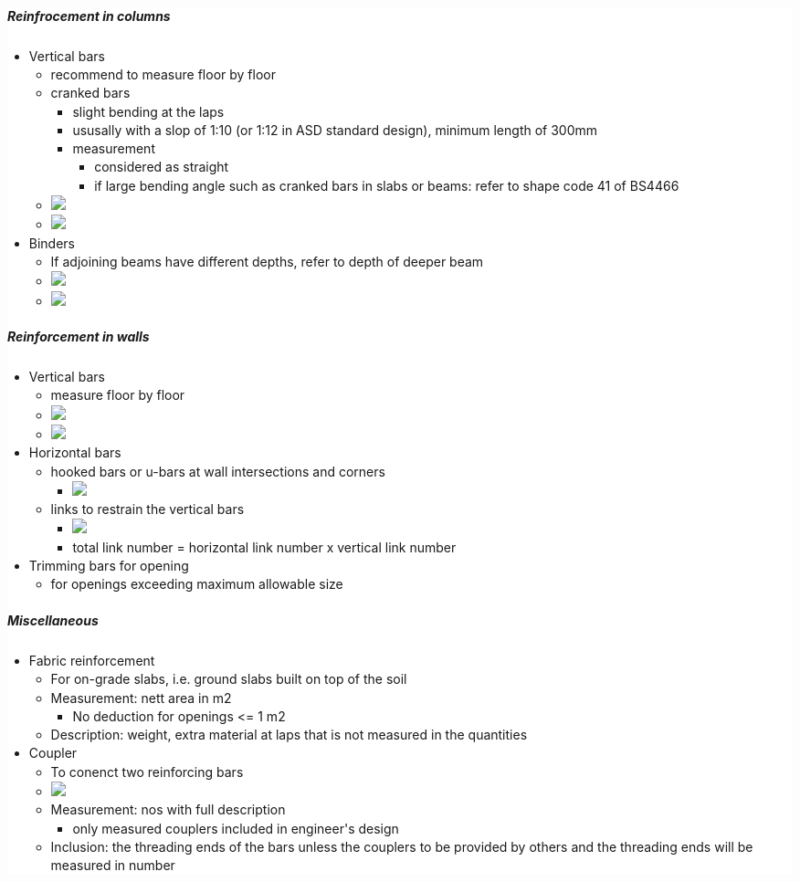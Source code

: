 ##### Reinfrocement in columns

- Vertical bars
    - recommend to measure floor by floor
    - cranked bars
        - slight bending at the laps
        - ususally with a slop of 1:10 (or 1:12 in ASD standard design), minimum length of 300mm
        - measurement
            - considered as straight
            - if large bending angle such as cranked bars in slabs or beams: refer to shape code 41 of BS4466
    - <img src="https://raw.githubusercontent.com/zoe-gif/images/master/20230312193354.png" width="400" height="">
    - <img src="https://raw.githubusercontent.com/zoe-gif/images/master/20230312193441.png" width="500" height="">
- Binders
    - If adjoining beams have different depths, refer to depth of deeper beam
    - <img src="https://raw.githubusercontent.com/zoe-gif/images/master/20230312194310.png" width="300" height="">
    - <img src="https://raw.githubusercontent.com/zoe-gif/images/master/20230312194246.png" width="400" height="">

##### Reinforcement in walls

- Vertical bars
    - measure floor by floor
    - <img src="https://raw.githubusercontent.com/zoe-gif/images/master/20230312194728.png" width="400" height="">
    - <img src="https://raw.githubusercontent.com/zoe-gif/images/master/20230312194932.png" width="500" height="">
- Horizontal bars
    - hooked bars or u-bars at wall intersections and corners
        - <img src="https://raw.githubusercontent.com/zoe-gif/images/master/20230312200224.png" width="500" height="">
    - links to restrain the vertical bars
        - <img src="https://raw.githubusercontent.com/zoe-gif/images/master/20230312200512.png" width="500" height="">
        - total link number = horizontal link number x vertical link number
- Trimming bars for opening
    - for openings exceeding maximum allowable size

##### Miscellaneous

- Fabric reinforcement
    - For on-grade slabs, i.e. ground slabs built on top of the soil
    - Measurement: nett area in m2
        - No deduction for openings <= 1 m2
    - Description: weight, extra material at laps that is not measured in the quantities
- Coupler
    - To conenct two reinforcing bars
    - <img src="https://raw.githubusercontent.com/zoe-gif/images/master/20230312201458.png" width="200" height="">
    - Measurement: nos with full description
        - only measured couplers included in engineer's design
    - Inclusion: the threading ends of the bars unless the couplers to be provided by others and the threading ends will be measured in number
